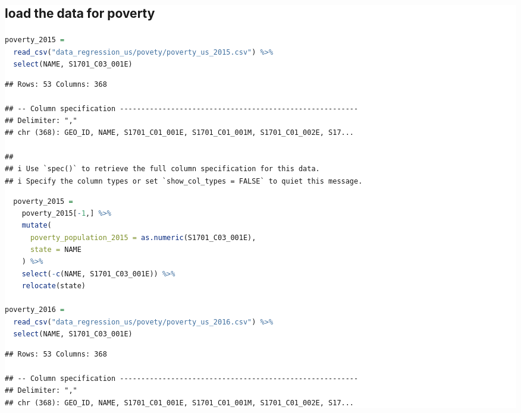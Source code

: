 ## load the data for poverty

``` r
poverty_2015 = 
  read_csv("data_regression_us/povety/poverty_us_2015.csv") %>% 
  select(NAME, S1701_C03_001E)
```

    ## Rows: 53 Columns: 368

    ## -- Column specification --------------------------------------------------------
    ## Delimiter: ","
    ## chr (368): GEO_ID, NAME, S1701_C01_001E, S1701_C01_001M, S1701_C01_002E, S17...

    ## 
    ## i Use `spec()` to retrieve the full column specification for this data.
    ## i Specify the column types or set `show_col_types = FALSE` to quiet this message.

``` r
  poverty_2015 =
    poverty_2015[-1,] %>% 
    mutate(
      poverty_population_2015 = as.numeric(S1701_C03_001E),
      state = NAME
    ) %>% 
    select(-c(NAME, S1701_C03_001E)) %>% 
    relocate(state)
  
poverty_2016 = 
  read_csv("data_regression_us/povety/poverty_us_2016.csv") %>% 
  select(NAME, S1701_C03_001E)
```

    ## Rows: 53 Columns: 368

    ## -- Column specification --------------------------------------------------------
    ## Delimiter: ","
    ## chr (368): GEO_ID, NAME, S1701_C01_001E, S1701_C01_001M, S1701_C01_002E, S17...
